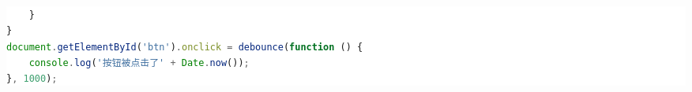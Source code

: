 ```js
    }
}
document.getElementById('btn').onclick = debounce(function () {
    console.log('按钮被点击了' + Date.now());
}, 1000);
```
